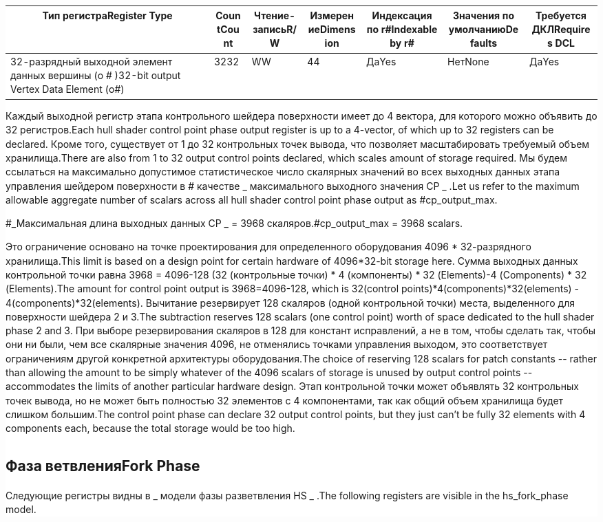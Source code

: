 | <span data-ttu-id="4b292-181">Тип регистра</span><span class="sxs-lookup"><span data-stu-id="4b292-181">Register Type</span></span>                           | <span data-ttu-id="4b292-182">Count</span><span class="sxs-lookup"><span data-stu-id="4b292-182">Count</span></span> | <span data-ttu-id="4b292-183">Чтение-запись</span><span class="sxs-lookup"><span data-stu-id="4b292-183">R/W</span></span> | <span data-ttu-id="4b292-184">Измерение</span><span class="sxs-lookup"><span data-stu-id="4b292-184">Dimension</span></span> | <span data-ttu-id="4b292-185">Индексация по r\#</span><span class="sxs-lookup"><span data-stu-id="4b292-185">Indexable by r\#</span></span> | <span data-ttu-id="4b292-186">Значения по умолчанию</span><span class="sxs-lookup"><span data-stu-id="4b292-186">Defaults</span></span> | <span data-ttu-id="4b292-187">Требуется ДКЛ</span><span class="sxs-lookup"><span data-stu-id="4b292-187">Requires DCL</span></span> |
|-----------------------------------------|-------|-----|-----------|------------------|----------|--------------|
| <span data-ttu-id="4b292-188">32-разрядный выходной элемент данных вершины (o \# )</span><span class="sxs-lookup"><span data-stu-id="4b292-188">32-bit output Vertex Data Element (o\#)</span></span> | <span data-ttu-id="4b292-189">32</span><span class="sxs-lookup"><span data-stu-id="4b292-189">32</span></span>    | <span data-ttu-id="4b292-190">W</span><span class="sxs-lookup"><span data-stu-id="4b292-190">W</span></span>   | <span data-ttu-id="4b292-191">4</span><span class="sxs-lookup"><span data-stu-id="4b292-191">4</span></span>         | <span data-ttu-id="4b292-192">Да</span><span class="sxs-lookup"><span data-stu-id="4b292-192">Yes</span></span>              | <span data-ttu-id="4b292-193">Нет</span><span class="sxs-lookup"><span data-stu-id="4b292-193">None</span></span>     | <span data-ttu-id="4b292-194">Да</span><span class="sxs-lookup"><span data-stu-id="4b292-194">Yes</span></span>          |



 

<span data-ttu-id="4b292-195">Каждый выходной регистр этапа контрольного шейдера поверхности имеет до 4 вектора, для которого можно объявить до 32 регистров.</span><span class="sxs-lookup"><span data-stu-id="4b292-195">Each hull shader control point phase output register is up to a 4-vector, of which up to 32 registers can be declared.</span></span> <span data-ttu-id="4b292-196">Кроме того, существует от 1 до 32 контрольных точек вывода, что позволяет масштабировать требуемый объем хранилища.</span><span class="sxs-lookup"><span data-stu-id="4b292-196">There are also from 1 to 32 output control points declared, which scales amount of storage required.</span></span> <span data-ttu-id="4b292-197">Мы будем ссылаться на максимально допустимое статистическое число скалярных значений во всех выходных данных этапа управления шейдером поверхности в \# качестве \_ максимального выходного значения CP \_ .</span><span class="sxs-lookup"><span data-stu-id="4b292-197">Let us refer to the maximum allowable aggregate number of scalars across all hull shader control point phase output as \#cp\_output\_max.</span></span>

<span data-ttu-id="4b292-198">\#\_Максимальная длина выходных данных CP \_ = 3968 скаляров.</span><span class="sxs-lookup"><span data-stu-id="4b292-198">\#cp\_output\_max = 3968 scalars.</span></span>

<span data-ttu-id="4b292-199">Это ограничение основано на точке проектирования для определенного оборудования 4096 \* 32-разрядного хранилища.</span><span class="sxs-lookup"><span data-stu-id="4b292-199">This limit is based on a design point for certain hardware of 4096\*32-bit storage here.</span></span> <span data-ttu-id="4b292-200">Сумма выходных данных контрольной точки равна 3968 = 4096-128 (32 (контрольные точки) \* 4 (компоненты) \* 32 (Elements)-4 (Components) \* 32 (Elements).</span><span class="sxs-lookup"><span data-stu-id="4b292-200">The amount for control point output is 3968=4096-128, which is 32(control points)\*4(components)\*32(elements) - 4(components)\*32(elements).</span></span> <span data-ttu-id="4b292-201">Вычитание резервирует 128 скаляров (одной контрольной точки) места, выделенного для поверхности шейдера 2 и 3.</span><span class="sxs-lookup"><span data-stu-id="4b292-201">The subtraction reserves 128 scalars (one control point) worth of space dedicated to the hull shader phase 2 and 3.</span></span> <span data-ttu-id="4b292-202">При выборе резервирования скаляров в 128 для констант исправлений, а не в том, чтобы сделать так, чтобы они ни были, чем все скалярные значения 4096, не отменялись точками управления выходом, это соответствует ограничениям другой конкретной архитектуры оборудования.</span><span class="sxs-lookup"><span data-stu-id="4b292-202">The choice of reserving 128 scalars for patch constants -- rather than allowing the amount to be simply whatever of the 4096 scalars of storage is unused by output control points -- accommodates the limits of another particular hardware design.</span></span> <span data-ttu-id="4b292-203">Этап контрольной точки может объявлять 32 контрольных точек вывода, но не может быть полностью 32 элементов с 4 компонентами, так как общий объем хранилища будет слишком большим.</span><span class="sxs-lookup"><span data-stu-id="4b292-203">The control point phase can declare 32 output control points, but they just can’t be fully 32 elements with 4 components each, because the total storage would be too high.</span></span>

## <a name="fork-phase"></a><span data-ttu-id="4b292-204">Фаза ветвления</span><span class="sxs-lookup"><span data-stu-id="4b292-204">Fork Phase</span></span>

<span data-ttu-id="4b292-205">Следующие регистры видны в \_ модели фазы разветвления HS \_ .</span><span class="sxs-lookup"><span data-stu-id="4b292-205">The following registers are visible in the hs\_fork\_phase model.</span></span>
